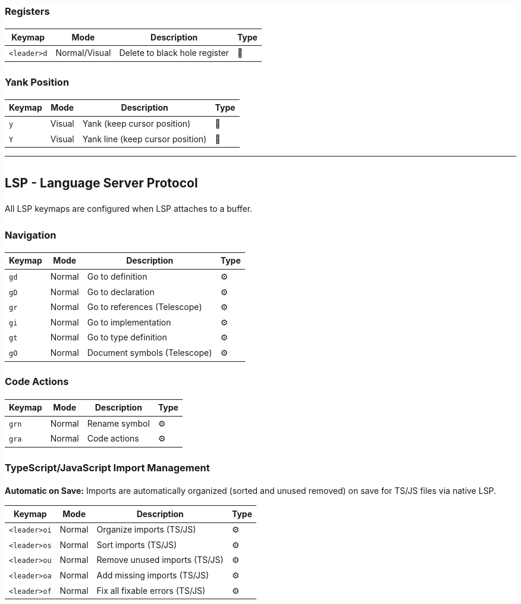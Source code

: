 ### Registers

| Keymap | Mode | Description | Type |
|--------|------|-------------|------|
| `<leader>d` | Normal/Visual | Delete to black hole register | 🔧 |

### Yank Position

| Keymap | Mode | Description | Type |
|--------|------|-------------|------|
| `y` | Visual | Yank (keep cursor position) | 🔧 |
| `Y` | Visual | Yank line (keep cursor position) | 🔧 |

---

## LSP - Language Server Protocol

All LSP keymaps are configured when LSP attaches to a buffer.

### Navigation

| Keymap | Mode | Description | Type |
|--------|------|-------------|------|
| `gd` | Normal | Go to definition | ⚙️ |
| `gD` | Normal | Go to declaration | ⚙️ |
| `gr` | Normal | Go to references (Telescope) | ⚙️ |
| `gi` | Normal | Go to implementation | ⚙️ |
| `gt` | Normal | Go to type definition | ⚙️ |
| `gO` | Normal | Document symbols (Telescope) | ⚙️ |

### Code Actions

| Keymap | Mode | Description | Type |
|--------|------|-------------|------|
| `grn` | Normal | Rename symbol | ⚙️ |
| `gra` | Normal | Code actions | ⚙️ |

### TypeScript/JavaScript Import Management

**Automatic on Save:** Imports are automatically organized (sorted and unused removed) on save for TS/JS files via native LSP.

| Keymap | Mode | Description | Type |
|--------|------|-------------|------|
| `<leader>oi` | Normal | Organize imports (TS/JS) | ⚙️ |
| `<leader>os` | Normal | Sort imports (TS/JS) | ⚙️ |
| `<leader>ou` | Normal | Remove unused imports (TS/JS) | ⚙️ |
| `<leader>oa` | Normal | Add missing imports (TS/JS) | ⚙️ |
| `<leader>of` | Normal | Fix all fixable errors (TS/JS) | ⚙️ |
